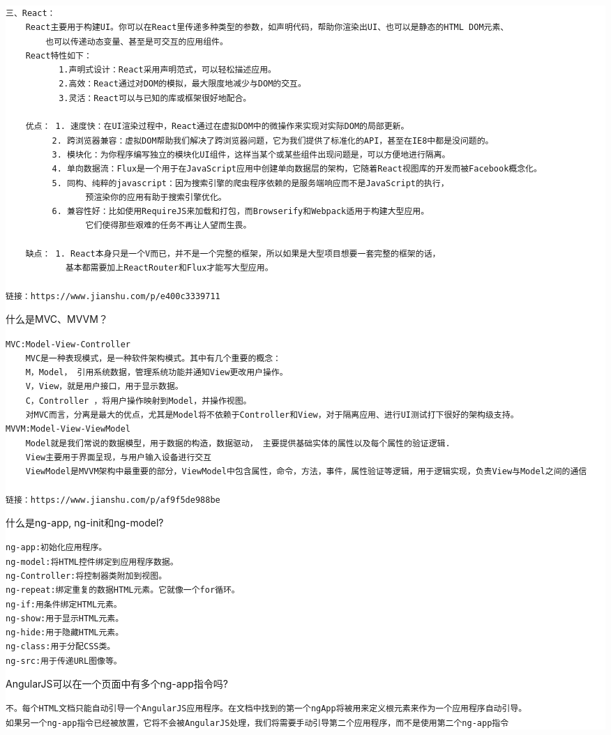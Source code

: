 	三、React：
		React主要用于构建UI。你可以在React里传递多种类型的参数，如声明代码，帮助你渲染出UI、也可以是静态的HTML DOM元素、
			也可以传递动态变量、甚至是可交互的应用组件。
		React特性如下：　
		　　　　1.声明式设计：React采用声明范式，可以轻松描述应用。
		　　　　2.高效：React通过对DOM的模拟，最大限度地减少与DOM的交互。
		　　　　3.灵活：React可以与已知的库或框架很好地配合。

		优点： 1. 速度快：在UI渲染过程中，React通过在虚拟DOM中的微操作来实现对实际DOM的局部更新。
	　　　　　 2. 跨浏览器兼容：虚拟DOM帮助我们解决了跨浏览器问题，它为我们提供了标准化的API，甚至在IE8中都是没问题的。
	　　　　　 3. 模块化：为你程序编写独立的模块化UI组件，这样当某个或某些组件出现问题是，可以方便地进行隔离。
	　　　　 　4. 单向数据流：Flux是一个用于在JavaScript应用中创建单向数据层的架构，它随着React视图库的开发而被Facebook概念化。
	　　　　　 5. 同构、纯粹的javascript：因为搜索引擎的爬虫程序依赖的是服务端响应而不是JavaScript的执行，
					预渲染你的应用有助于搜索引擎优化。
	　　　　　 6. 兼容性好：比如使用RequireJS来加载和打包，而Browserify和Webpack适用于构建大型应用。
					它们使得那些艰难的任务不再让人望而生畏。

		缺点： 1. React本身只是一个V而已，并不是一个完整的框架，所以如果是大型项目想要一套完整的框架的话，
				基本都需要加上ReactRouter和Flux才能写大型应用。

	链接：https://www.jianshu.com/p/e400c3339711
	


什么是MVC、MVVM？

	MVC:Model-View-Controller
		MVC是一种表现模式，是一种软件架构模式。其中有几个重要的概念：
		M，Model， 引用系统数据，管理系统功能并通知View更改用户操作。
		V，View，就是用户接口，用于显示数据。
		C，Controller ，将用户操作映射到Model，并操作视图。
		对MVC而言，分离是最大的优点，尤其是Model将不依赖于Controller和View，对于隔离应用、进行UI测试打下很好的架构级支持。
	MVVM:Model-View-ViewModel
		Model就是我们常说的数据模型，用于数据的构造，数据驱动， 主要提供基础实体的属性以及每个属性的验证逻辑.
		View主要用于界面呈现，与用户输入设备进行交互
		ViewModel是MVVM架构中最重要的部分，ViewModel中包含属性，命令，方法，事件，属性验证等逻辑，用于逻辑实现，负责View与Model之间的通信

	链接：https://www.jianshu.com/p/af9f5de988be
	
	
	
什么是ng-app, ng-init和ng-model?

	ng-app:初始化应用程序。
	ng-model:将HTML控件绑定到应用程序数据。
	ng-Controller:将控制器类附加到视图。
	ng-repeat:绑定重复的数据HTML元素。它就像一个for循环。
	ng-if:用条件绑定HTML元素。
	ng-show:用于显示HTML元素。
	ng-hide:用于隐藏HTML元素。
	ng-class:用于分配CSS类。
	ng-src:用于传递URL图像等。	
	
	
	
AngularJS可以在一个页面中有多个ng-app指令吗?

	不。每个HTML文档只能自动引导一个AngularJS应用程序。在文档中找到的第一个ngApp将被用来定义根元素来作为一个应用程序自动引导。
	如果另一个ng-app指令已经被放置，它将不会被AngularJS处理，我们将需要手动引导第二个应用程序，而不是使用第二个ng-app指令	
	